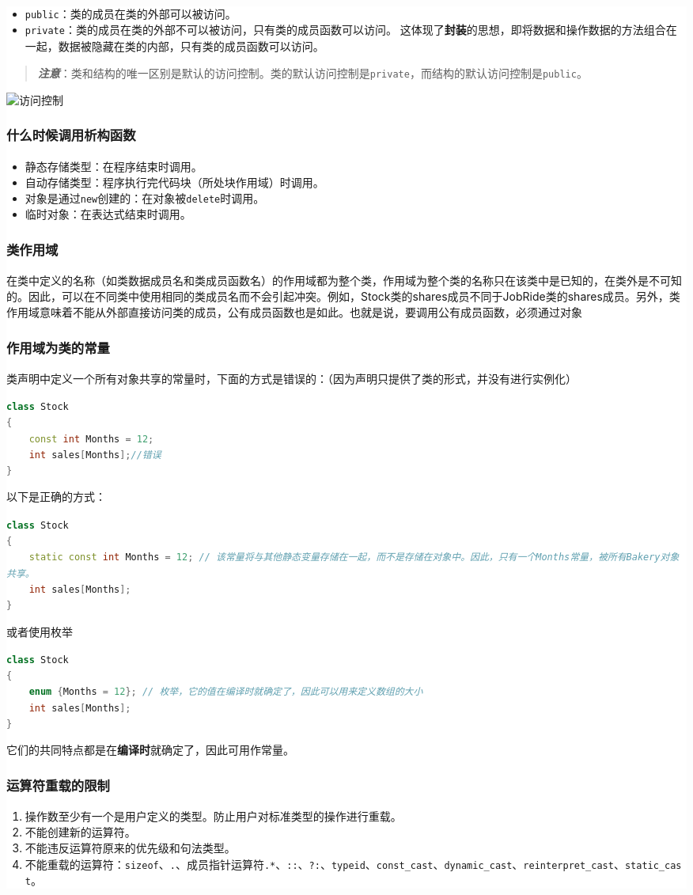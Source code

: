 - `public`：类的成员在类的外部可以被访问。
- `private`：类的成员在类的外部不可以被访问，只有类的成员函数可以访问。
这体现了**封装**的思想，即将数据和操作数据的方法组合在一起，数据被隐藏在类的内部，只有类的成员函数可以访问。

> ***注意***：类和结构的唯一区别是默认的访问控制。类的默认访问控制是`private`，而结构的默认访问控制是`public`。

![访问控制](..\code_picture\访问控制.png)

### 什么时候调用析构函数

- 静态存储类型：在程序结束时调用。
- 自动存储类型：程序执行完代码块（所处块作用域）时调用。
- 对象是通过`new`创建的：在对象被`delete`时调用。
- 临时对象：在表达式结束时调用。

### 类作用域

在类中定义的名称（如类数据成员名和类成员函数名）的作用域都为整个类，作用域为整个类的名称只在该类中是已知的，在类外是不可知的。因此，可以在不同类中使用相同的类成员名而不会引起冲突。例如，Stock类的shares成员不同于JobRide类的shares成员。另外，类作用域意味着不能从外部直接访问类的成员，公有成员函数也是如此。也就是说，要调用公有成员函数，必须通过对象

### 作用域为类的常量

类声明中定义一个所有对象共享的常量时，下面的方式是错误的：（因为声明只提供了类的形式，并没有进行实例化）

```c++
class Stock
{
    const int Months = 12;
    int sales[Months];//错误
}
```

以下是正确的方式：

```c++
class Stock
{
    static const int Months = 12; // 该常量将与其他静态变量存储在一起，而不是存储在对象中。因此，只有一个Months常量，被所有Bakery对象共享。
    int sales[Months];
}
```

或者使用枚举

```c++
class Stock
{
    enum {Months = 12}; // 枚举，它的值在编译时就确定了，因此可以用来定义数组的大小
    int sales[Months];
}
```

它们的共同特点都是在**编译时**就确定了，因此可用作常量。

### 运算符重载的限制

1. 操作数至少有一个是用户定义的类型。防止用户对标准类型的操作进行重载。
2. 不能创建新的运算符。
3. 不能违反运算符原来的优先级和句法类型。
4. 不能重载的运算符：`sizeof`、`.`、成员指针运算符`.*`、`::`、`?:`、`typeid`、`const_cast`、`dynamic_cast`、`reinterpret_cast`、`static_cast`。

